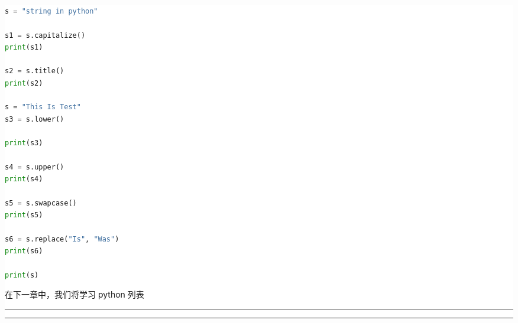 ```py
s = "string in python"

s1 = s.capitalize()
print(s1)

s2 = s.title()
print(s2)

s = "This Is Test"
s3 = s.lower()

print(s3)

s4 = s.upper()
print(s4)

s5 = s.swapcase()
print(s5)

s6 = s.replace("Is", "Was")
print(s6)

print(s) 
```

在下一章中，我们将学习 python 列表

* * *

* * *